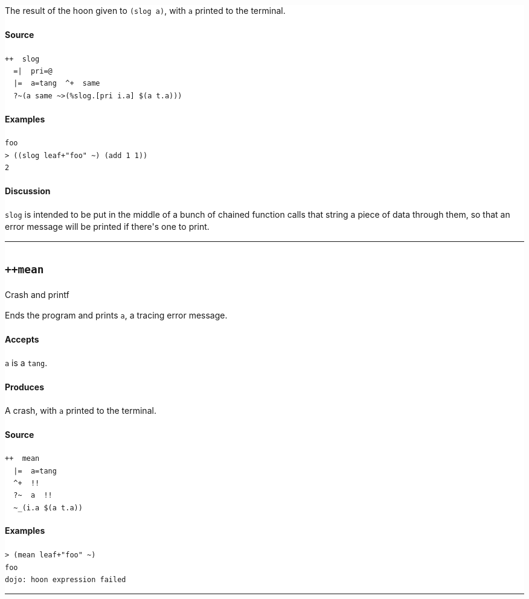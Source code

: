 The result of the hoon given to `(slog a)`, with `a` printed to the terminal.

#### Source

```hoon
++  slog
  =|  pri=@
  |=  a=tang  ^+  same
  ?~(a same ~>(%slog.[pri i.a] $(a t.a)))
```

#### Examples

```
foo
> ((slog leaf+"foo" ~) (add 1 1))
2
```

#### Discussion

`slog` is intended to be put in the middle of a bunch of chained function
calls that string a piece of data through them, so that an error message will be
printed if there's one to print.

---

## `++mean`

Crash and printf

Ends the program and prints `a`, a tracing error message.

#### Accepts

`a` is a `tang`.

#### Produces

A crash, with `a` printed to the terminal.

#### Source

```hoon
++  mean
  |=  a=tang
  ^+  !!
  ?~  a  !!
  ~_(i.a $(a t.a))
```

#### Examples

```
> (mean leaf+"foo" ~)
foo
dojo: hoon expression failed
```

---